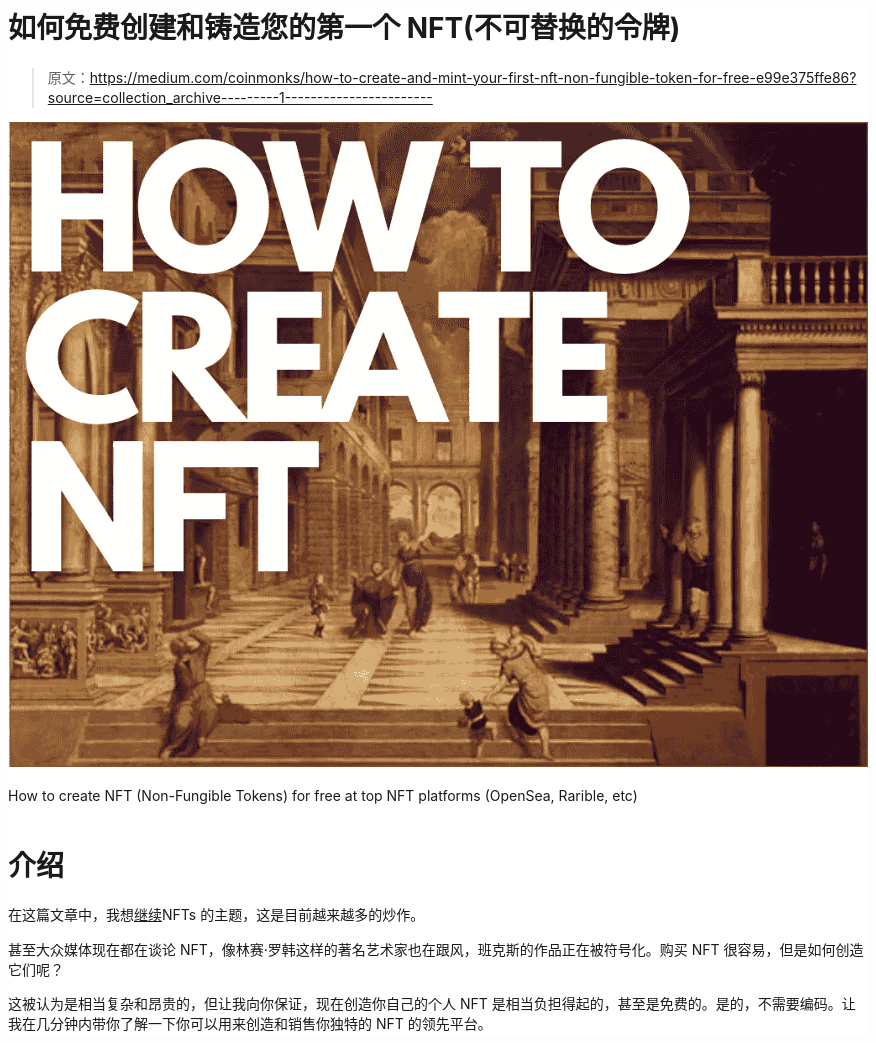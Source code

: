 # 如何免费创建和铸造您的第一个 NFT(不可替换的令牌)

> 原文：<https://medium.com/coinmonks/how-to-create-and-mint-your-first-nft-non-fungible-token-for-free-e99e375ffe86?source=collection_archive---------1----------------------->

![](img/d48a99fdbc07263b06e6e74caf112523.png)

How to create NFT (Non-Fungible Tokens) for free at top NFT platforms (OpenSea, Rarible, etc)

# 介绍

在这篇文章中，我想[继续](/coinmonks/the-ultimate-guide-to-nft-marketing-and-promotion-b13c9b02aa3d)NFTs 的主题，这是目前越来越多的炒作。

甚至大众媒体现在都在谈论 NFT，像林赛·罗韩这样的著名艺术家也在跟风，班克斯的作品正在被符号化。购买 NFT 很容易，但是如何创造它们呢？

这被认为是相当复杂和昂贵的，但让我向你保证，现在创造你自己的个人 NFT 是相当负担得起的，甚至是免费的。是的，不需要编码。让我在几分钟内带你了解一下你可以用来创造和销售你独特的 NFT 的领先平台。
